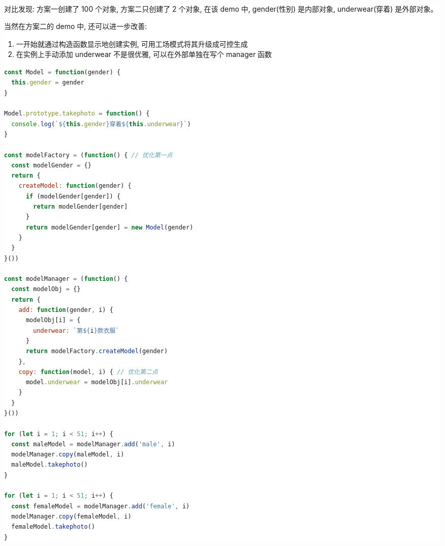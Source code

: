 对比发现: 方案一创建了 100 个对象, 方案二只创建了 2 个对象, 在该 demo 中, gender(性别) 是内部对象, underwear(穿着) 是外部对象。

当然在方案二的 demo 中, 还可以进一步改善:

1. 一开始就通过构造函数显示地创建实例, 可用工场模式将其升级成可控生成
2. 在实例上手动添加 underwear 不是很优雅, 可以在外部单独在写个 manager 函数

```javascript
const Model = function(gender) {
  this.gender = gender
}

Model.prototype.takephoto = function() {
  console.log(`${this.gender}穿着${this.underwear}`)
}

const modelFactory = (function() { // 优化第一点
  const modelGender = {}
  return {
    createModel: function(gender) {
      if (modelGender[gender]) {
        return modelGender[gender]
      }
      return modelGender[gender] = new Model(gender)
    }
  }
}())

const modelManager = (function() {
  const modelObj = {}
  return {
    add: function(gender, i) {
      modelObj[i] = {
        underwear: `第${i}款衣服`
      }
      return modelFactory.createModel(gender)
    },
    copy: function(model, i) { // 优化第二点
      model.underwear = modelObj[i].underwear
    }
  }
}())

for (let i = 1; i < 51; i++) {
  const maleModel = modelManager.add('male', i)
  modelManager.copy(maleModel, i)
  maleModel.takephoto()
}

for (let i = 1; i < 51; i++) {
  const femaleModel = modelManager.add('female', i)
  modelManager.copy(femaleModel, i)
  femaleModel.takephoto()
}
```
